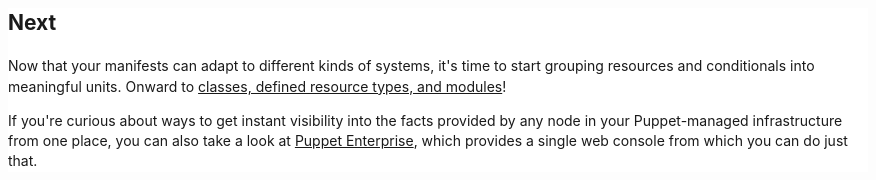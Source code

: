 Next
----

Now that your manifests can adapt to different kinds of systems, it's time to start grouping resources and conditionals into meaningful units. Onward to [classes, defined resource types, and modules][next]!

If you're curious about ways to get instant visibility into the facts provided by any node in your Puppet-managed infrastructure from one place, you can also take a look at [Puppet Enterprise][pe_download], which provides a single web console from which you can do just that.

[pe_download]: http://info.puppetlabs.com/download-pe.html?utm_campaign=docs_pe&utm_medium=web&utm_source=docs_site&utm_content=learning_puppet


[next]: ./modules1.html
[customfacts]: /guides/custom_facts.html
[^declarative]: This has to do with the declarative nature of the Puppet language: the idea is that the order in which you read the file shouldn't matter, so changing a value halfway through is illegal, since it would make the results order-dependent. <br><br>In practice, this isn't the full story, because you can't currently read a variable from anywhere north of its assignment. We're working on that.
[^dynamic]: It's actually a little more complicated than that, but don't worry about it for now. You can [read up on it](/guides/scope_and_puppet.html) later.
[expression]: http://docs.puppetlabs.com/guides/language_guide.html#expressions